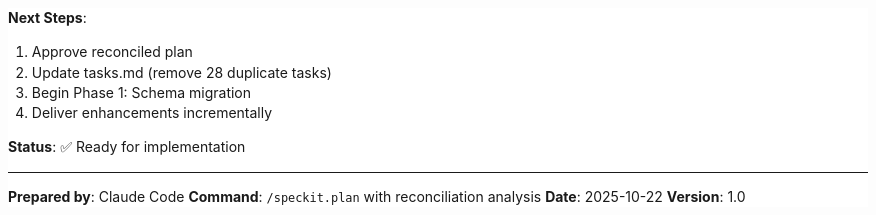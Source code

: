 **Next Steps**:
1. Approve reconciled plan
2. Update tasks.md (remove 28 duplicate tasks)
3. Begin Phase 1: Schema migration
4. Deliver enhancements incrementally

**Status**: ✅ Ready for implementation

---

**Prepared by**: Claude Code
**Command**: `/speckit.plan` with reconciliation analysis
**Date**: 2025-10-22
**Version**: 1.0
